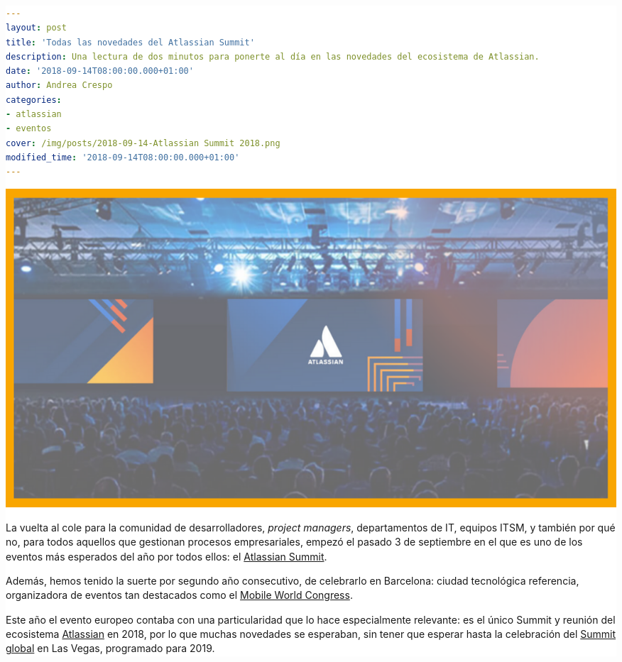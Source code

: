 ```yaml
---
layout: post
title: 'Todas las novedades del Atlassian Summit'
description: Una lectura de dos minutos para ponerte al día en las novedades del ecosistema de Atlassian.    
date: '2018-09-14T08:00:00.000+01:00'
author: Andrea Crespo  
categories: 
- atlassian
- eventos
cover: /img/posts/2018-09-14-Atlassian Summit 2018.png
modified_time: '2018-09-14T08:00:00.000+01:00'
---
```


<a href="https://www.atlassian.com/company/events/summit-europe" target="_blank"><img class="center" width="100%" alt="Portada Blog Atlassian Summit 2018" title="Últimas novedades de Atlassian. Resumen Summit 2018" src="/img/posts/2018-09-14-Atlassian Summit 2018.png"></a> 


La vuelta al cole para la comunidad de desarrolladores, *project managers*, departamentos de IT, equipos ITSM, y también por qué no, para todos aquellos que gestionan procesos empresariales, empezó el pasado 3 de septiembre en el que es uno de los eventos más esperados del año por todos ellos: el [Atlassian Summit](https://www.atlassian.com/company/events/summit-europe). 

Además, hemos tenido la suerte por segundo año consecutivo, de celebrarlo en Barcelona: ciudad tecnológica referencia, organizadora de eventos tan destacados como el [Mobile World Congress](https://www.mobileworldcongress.com/). 

Este año el evento europeo contaba con una particularidad que lo hace especialmente relevante: es el único Summit y reunión del ecosistema [Atlassian](https://es.atlassian.com/) en 2018, por lo que muchas novedades se esperaban, sin tener que esperar hasta la celebración del [Summit global](https://www.atlassian.com/company/events/summit-us/about) en Las Vegas, programado para 2019. 
